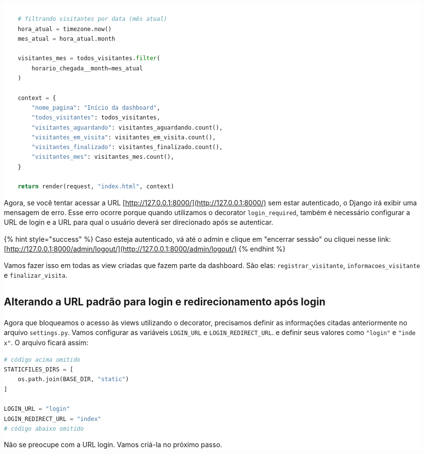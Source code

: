 ```python

    # filtrando visitantes por data (mês atual)
    hora_atual = timezone.now()
    mes_atual = hora_atual.month

    visitantes_mes = todos_visitantes.filter(
        horario_chegada__month=mes_atual
    )
    
    context = {
        "nome_pagina": "Início da dashboard",
        "todos_visitantes": todos_visitantes,
        "visitantes_aguardando": visitantes_aguardando.count(),
        "visitantes_em_visita": visitantes_em_visita.count(),
        "visitantes_finalizado": visitantes_finalizado.count(),
        "visitantes_mes": visitantes_mes.count(),
    }
    
    return render(request, "index.html", context)
```

Agora, se você tentar acessar a URL [http://127.0.0.1:8000/](http://127.0.0.1:8000/) sem estar autenticado, o Django irá exibir uma mensagem de erro. Esse erro ocorre porque quando utilizamos o decorator `login_required`, também é necessário configurar a URL de login e a URL para qual o usuário deverá ser direcionado após se autenticar.

{% hint style="success" %}
Caso esteja autenticado, vá até o admin e clique em "encerrar sessão" ou cliquei nesse link: [http://127.0.0.1:8000/admin/logout/](http://127.0.0.1:8000/admin/logout/)
{% endhint %}

Vamos fazer isso em todas as view criadas que fazem parte da dashboard. São elas: `registrar_visitante`, `informacoes_visitante` e `finalizar_visita`.

## Alterando a URL padrão para login e redirecionamento após login

Agora que bloqueamos o acesso às views utilizando o decorator, precisamos definir as informações citadas anteriormente no arquivo `settings.py`. Vamos configurar as variáveis `LOGIN_URL` e `LOGIN_REDIRECT_URL`. e definir seus valores como `"login"` e `"index"`. O arquivo ficará assim:

```python
# código acima omitido
STATICFILES_DIRS = [
    os.path.join(BASE_DIR, "static")
]

LOGIN_URL = "login"
LOGIN_REDIRECT_URL = "index"
# código abaixo omitido
```

Não se preocupe com a URL login. Vamos criá-la no próximo passo.
